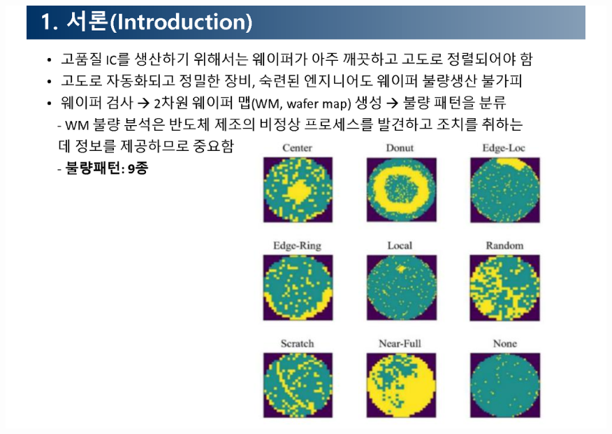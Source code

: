 <p align="left" margin=100>  <img src="https://github.com/kjj3436/industrial-AI/blob/master/images/영상분류프로젝트_9.png"  width="900" height="600"> </p>